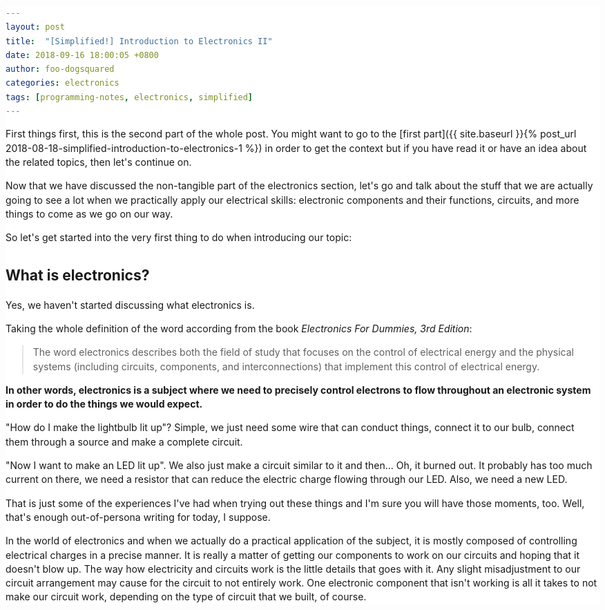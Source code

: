 ```yaml
---
layout: post
title:  "[Simplified!] Introduction to Electronics II"
date: 2018-09-16 18:00:05 +0800
author: foo-dogsquared
categories: electronics
tags: [programming-notes, electronics, simplified]
---
```


First things first, this is the second part of the whole post. You might want to go to the [first part]({{ site.baseurl }}{% post_url 2018-08-18-simplified-introduction-to-electronics-1 %}) 
in order to get the context but if you have read it or have an idea about the related topics, then let's continue on.

Now that we have discussed the non-tangible part of the electronics section, let's go and talk about the stuff that we are actually going 
to see a lot when we practically apply our electrical skills: electronic components and their functions, circuits, and more things to come as
we go on our way.

So let's get started into the very first thing to do when introducing our topic:


## What is electronics?
Yes, we haven't started discussing what electronics is.

Taking the whole definition of the word according from the book *Electronics For Dummies, 3rd Edition*:
> The word electronics describes both the field of study that focuses on the control of electrical energy and the physical systems (including circuits, components, and interconnections) that implement this control of electrical energy.

**In other words, electronics is a subject where we need to precisely control electrons to flow throughout an electronic system in order to do the things we would expect.**

"How do I make the lightbulb lit up"? Simple, we just need some wire that can conduct things, connect it to our bulb, connect them through a 
source and make a complete circuit.

"Now I want to make an LED lit up". We also just make a circuit similar to it and then... Oh, it burned out. It probably has too much current 
on there, we need a resistor that can reduce the electric charge flowing through our LED. Also, we need a new LED.

That is just some of the experiences I've had when trying out these things and I'm sure you will have those moments, too. Well, that's enough 
out-of-persona writing for today, I suppose.

In the world of electronics and when we actually do a practical application of the subject, it is mostly composed of controlling electrical 
charges in a precise manner. It is really a matter of getting our components to work on our circuits and hoping that it doesn't blow up. The 
way how electricity and circuits work is the little details that goes with it. Any slight misadjustment to our circuit arrangement may cause 
for the circuit to not entirely work. One electronic component that isn't working is all it takes to not make our circuit work, depending 
on the type of circuit that we built, of course. 
